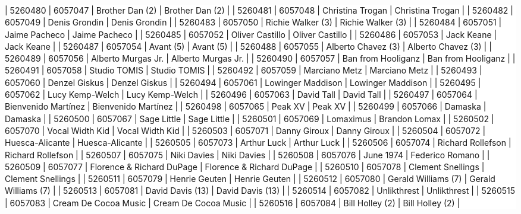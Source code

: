 | 5260480 | 6057047 | Brother Dan (2) | Brother Dan (2) |
| 5260481 | 6057048 | Christina Trogan | Christina Trogan |
| 5260482 | 6057049 | Denis Grondin | Denis Grondin |
| 5260483 | 6057050 | Richie Walker (3) | Richie Walker (3) |
| 5260484 | 6057051 | Jaime Pacheco | Jaime Pacheco |
| 5260485 | 6057052 | Oliver Castillo | Oliver Castillo |
| 5260486 | 6057053 | Jack Keane | Jack Keane |
| 5260487 | 6057054 | Avant (5) | Avant (5) |
| 5260488 | 6057055 | Alberto Chavez (3) | Alberto Chavez (3) |
| 5260489 | 6057056 | Alberto Murgas Jr. | Alberto Murgas Jr. |
| 5260490 | 6057057 | Ban from Hooliganz | Ban from Hooliganz |
| 5260491 | 6057058 | Studio TOMIS | Studio TOMIS |
| 5260492 | 6057059 | Marciano Metz | Marciano Metz |
| 5260493 | 6057060 | Denzel Giskus | Denzel Giskus |
| 5260494 | 6057061 | Lowinger Maddison | Lowinger Maddison |
| 5260495 | 6057062 | Lucy Kemp-Welch | Lucy Kemp-Welch |
| 5260496 | 6057063 | David Tall | David Tall |
| 5260497 | 6057064 | Bienvenido Martínez | Bienvenido Martínez |
| 5260498 | 6057065 | Peak XV | Peak XV |
| 5260499 | 6057066 | Damaska | Damaska |
| 5260500 | 6057067 | Sage Little | Sage Little |
| 5260501 | 6057069 | Lomaximus | Brandon Lomax |
| 5260502 | 6057070 | Vocal Width Kid | Vocal Width Kid |
| 5260503 | 6057071 | Danny Giroux | Danny Giroux |
| 5260504 | 6057072 | Huesca-Alicante | Huesca-Alicante |
| 5260505 | 6057073 | Arthur Luck | Arthur Luck |
| 5260506 | 6057074 | Richard Rollefson | Richard Rollefson |
| 5260507 | 6057075 | Niki Davies | Niki Davies |
| 5260508 | 6057076 | June 1974 | Federico Romano |
| 5260509 | 6057077 | Florence & Richard DuPage | Florence & Richard DuPage |
| 5260510 | 6057078 | Clement Snellings | Clement Snellings |
| 5260511 | 6057079 | Henrie Geuten | Henrie Geuten |
| 5260512 | 6057080 | Gerald Williams (7) | Gerald Williams (7) |
| 5260513 | 6057081 | David Davis (13) | David Davis (13) |
| 5260514 | 6057082 | Unlikthrest | Unlikthrest |
| 5260515 | 6057083 | Cream De Cocoa Music | Cream De Cocoa Music |
| 5260516 | 6057084 | Bill Holley (2) | Bill Holley (2) |